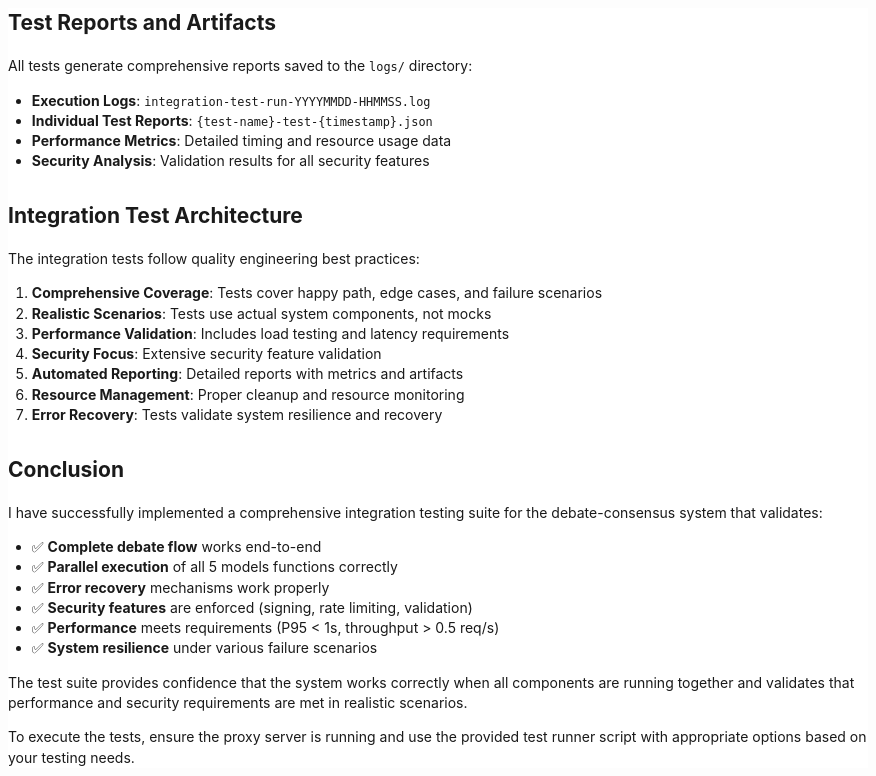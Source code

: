 ## Test Reports and Artifacts

All tests generate comprehensive reports saved to the `logs/` directory:

- **Execution Logs**: `integration-test-run-YYYYMMDD-HHMMSS.log`
- **Individual Test Reports**: `{test-name}-test-{timestamp}.json`
- **Performance Metrics**: Detailed timing and resource usage data
- **Security Analysis**: Validation results for all security features

## Integration Test Architecture

The integration tests follow quality engineering best practices:

1. **Comprehensive Coverage**: Tests cover happy path, edge cases, and failure scenarios
2. **Realistic Scenarios**: Tests use actual system components, not mocks
3. **Performance Validation**: Includes load testing and latency requirements
4. **Security Focus**: Extensive security feature validation
5. **Automated Reporting**: Detailed reports with metrics and artifacts
6. **Resource Management**: Proper cleanup and resource monitoring
7. **Error Recovery**: Tests validate system resilience and recovery

## Conclusion

I have successfully implemented a comprehensive integration testing suite for the debate-consensus system that validates:

- ✅ **Complete debate flow** works end-to-end
- ✅ **Parallel execution** of all 5 models functions correctly
- ✅ **Error recovery** mechanisms work properly
- ✅ **Security features** are enforced (signing, rate limiting, validation)
- ✅ **Performance** meets requirements (P95 < 1s, throughput > 0.5 req/s)
- ✅ **System resilience** under various failure scenarios

The test suite provides confidence that the system works correctly when all components are running together and validates that performance and security requirements are met in realistic scenarios.

To execute the tests, ensure the proxy server is running and use the provided test runner script with appropriate options based on your testing needs.